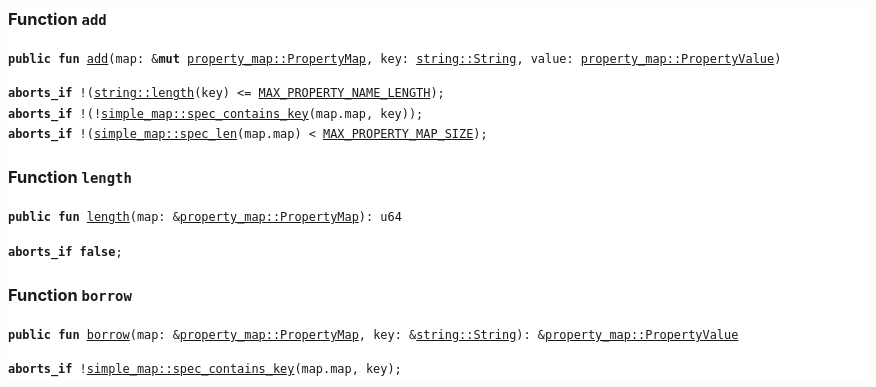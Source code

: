 <a id="@Specification_1_add"></a>

### Function `add`


<pre><code><b>public</b> <b>fun</b> <a href="property_map.md#0x1_property_map_add">add</a>(map: &<b>mut</b> <a href="property_map.md#0x1_property_map_PropertyMap">property_map::PropertyMap</a>, key: <a href="../../move-stdlib/doc/string.md#0x1_string_String">string::String</a>, value: <a href="property_map.md#0x1_property_map_PropertyValue">property_map::PropertyValue</a>)
</code></pre>




<pre><code><b>aborts_if</b> !(<a href="../../move-stdlib/doc/string.md#0x1_string_length">string::length</a>(key) &lt;= <a href="property_map.md#0x1_property_map_MAX_PROPERTY_NAME_LENGTH">MAX_PROPERTY_NAME_LENGTH</a>);
<b>aborts_if</b> !(!<a href="../../starcoin-framework/../starcoin-stdlib/doc/simple_map.md#0x1_simple_map_spec_contains_key">simple_map::spec_contains_key</a>(map.map, key));
<b>aborts_if</b> !(<a href="../../starcoin-framework/../starcoin-stdlib/doc/simple_map.md#0x1_simple_map_spec_len">simple_map::spec_len</a>(map.map) &lt; <a href="property_map.md#0x1_property_map_MAX_PROPERTY_MAP_SIZE">MAX_PROPERTY_MAP_SIZE</a>);
</code></pre>



<a id="@Specification_1_length"></a>

### Function `length`


<pre><code><b>public</b> <b>fun</b> <a href="property_map.md#0x1_property_map_length">length</a>(map: &<a href="property_map.md#0x1_property_map_PropertyMap">property_map::PropertyMap</a>): u64
</code></pre>




<pre><code><b>aborts_if</b> <b>false</b>;
</code></pre>



<a id="@Specification_1_borrow"></a>

### Function `borrow`


<pre><code><b>public</b> <b>fun</b> <a href="property_map.md#0x1_property_map_borrow">borrow</a>(map: &<a href="property_map.md#0x1_property_map_PropertyMap">property_map::PropertyMap</a>, key: &<a href="../../move-stdlib/doc/string.md#0x1_string_String">string::String</a>): &<a href="property_map.md#0x1_property_map_PropertyValue">property_map::PropertyValue</a>
</code></pre>




<pre><code><b>aborts_if</b> !<a href="../../starcoin-framework/../starcoin-stdlib/doc/simple_map.md#0x1_simple_map_spec_contains_key">simple_map::spec_contains_key</a>(map.map, key);
</code></pre>


